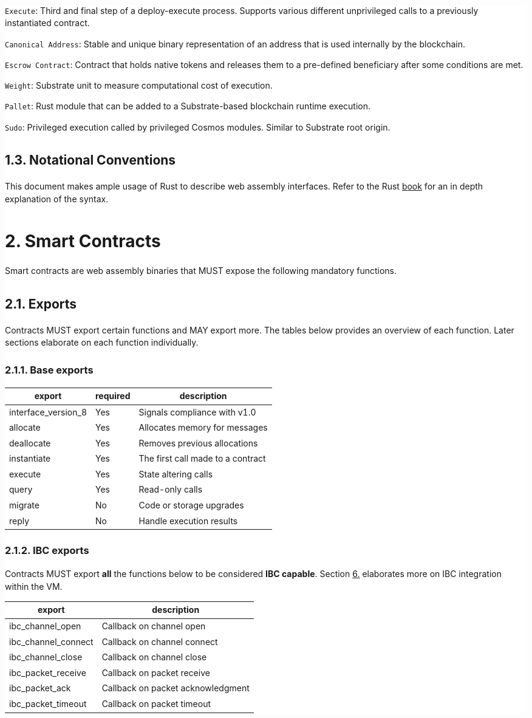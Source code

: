 `Execute`: Third and final step of a deploy-execute process. Supports various different unprivileged calls to a previously instantiated contract. 

`Canonical Address`: Stable and unique binary representation of an address that is used internally by the blockchain. 

`Escrow Contract`: Contract that holds native tokens and releases them to a pre-defined beneficiary after some conditions are met. 

`Weight`: Substrate unit to measure computational cost of execution.

`Pallet`: Rust module that can be added to a Substrate-based blockchain runtime execution.

`Sudo`: Privileged execution called by privileged Cosmos modules. Similar to Substrate root origin.


## 1.3.  Notational Conventions
This document makes ample usage of Rust to describe web assembly interfaces. Refer to the Rust [book](https://doc.rust-lang.org/book) for an in depth explanation of the syntax.

# 2. Smart Contracts
Smart contracts are web assembly binaries that MUST expose the following mandatory functions.

## 2.1. Exports
Contracts MUST export certain functions and MAY export more.
The tables below provides an overview of each function. Later sections elaborate on each function individually.

### 2.1.1. Base exports

| export              | required | description                           |
|---------------------|----------|---------------------------------------|
| interface_version_8 | Yes      | Signals compliance with v1.0          |
| allocate            | Yes      | Allocates memory for messages         |
| deallocate          | Yes      | Removes previous allocations          |
| instantiate         | Yes      | The first call made to a contract     |
| execute             | Yes      | State altering calls                  |
| query               | Yes      | Read-only calls                       |
| migrate             | No       | Code or storage upgrades              |
| reply               | No       | Handle execution results              |

### 2.1.2. IBC exports
Contracts MUST export **all** the functions below to be considered **IBC capable**.
Section [6.] elaborates more on IBC integration within the VM.

| export              |  description                           |
|---------------------|----------------------------------------|
| ibc_channel_open    |  Callback on channel open              |
| ibc_channel_connect |  Callback on channel connect           |
| ibc_channel_close   |  Callback on channel close             |
| ibc_packet_receive  |  Callback on packet receive            |
| ibc_packet_ack      |  Callback on packet acknowledgment     |
| ibc_packet_timeout  |  Callback on packet timeout            |


[2.5.1.]: #251-environment-pointer
[2.5.2.]: #252-information-pointer
[2.5.2.3.]: #2523-contract-info
[2.5.3.]: #253-regions
[2.14.]: #214-ibc-packet-receive
[3.4.]: #34-db-scan
[3.6.]: #36-address-validate
[3.7.]: #37-address-canonicalize
[3.8.]: #38-address-humanize
[4.4.]: #44-contract-call-graph
[6.]: #6-ibc
[6.1.]: #61-enabling-ibc
[6.2.1.]: #621-ibc-transfer
[6.2.3]: #623-ibc-channel-close